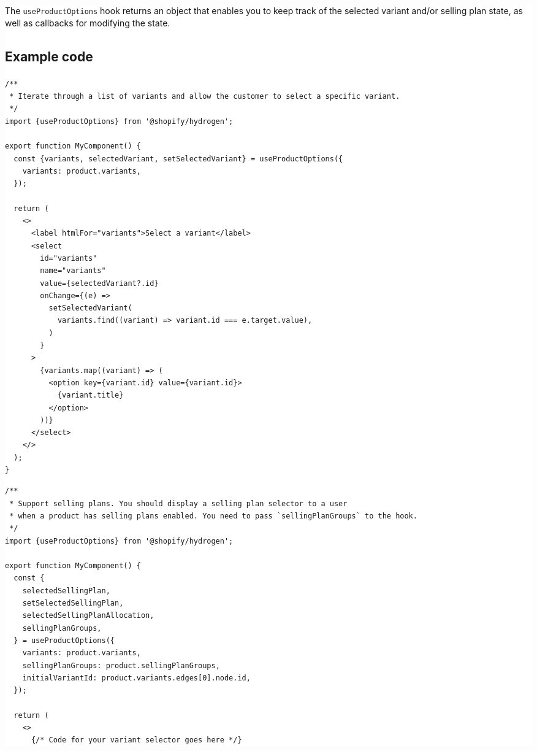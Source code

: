 

The `useProductOptions` hook returns an object that enables you to keep track of the
selected variant and/or selling plan state, as well as callbacks for modifying the state.

## Example code

```tsx
/**
 * Iterate through a list of variants and allow the customer to select a specific variant.
 */
import {useProductOptions} from '@shopify/hydrogen';

export function MyComponent() {
  const {variants, selectedVariant, setSelectedVariant} = useProductOptions({
    variants: product.variants,
  });

  return (
    <>
      <label htmlFor="variants">Select a variant</label>
      <select
        id="variants"
        name="variants"
        value={selectedVariant?.id}
        onChange={(e) =>
          setSelectedVariant(
            variants.find((variant) => variant.id === e.target.value),
          )
        }
      >
        {variants.map((variant) => (
          <option key={variant.id} value={variant.id}>
            {variant.title}
          </option>
        ))}
      </select>
    </>
  );
}
```

```tsx
/**
 * Support selling plans. You should display a selling plan selector to a user
 * when a product has selling plans enabled. You need to pass `sellingPlanGroups` to the hook.
 */
import {useProductOptions} from '@shopify/hydrogen';

export function MyComponent() {
  const {
    selectedSellingPlan,
    setSelectedSellingPlan,
    selectedSellingPlanAllocation,
    sellingPlanGroups,
  } = useProductOptions({
    variants: product.variants,
    sellingPlanGroups: product.sellingPlanGroups,
    initialVariantId: product.variants.edges[0].node.id,
  });

  return (
    <>
      {/* Code for your variant selector goes here */}

```